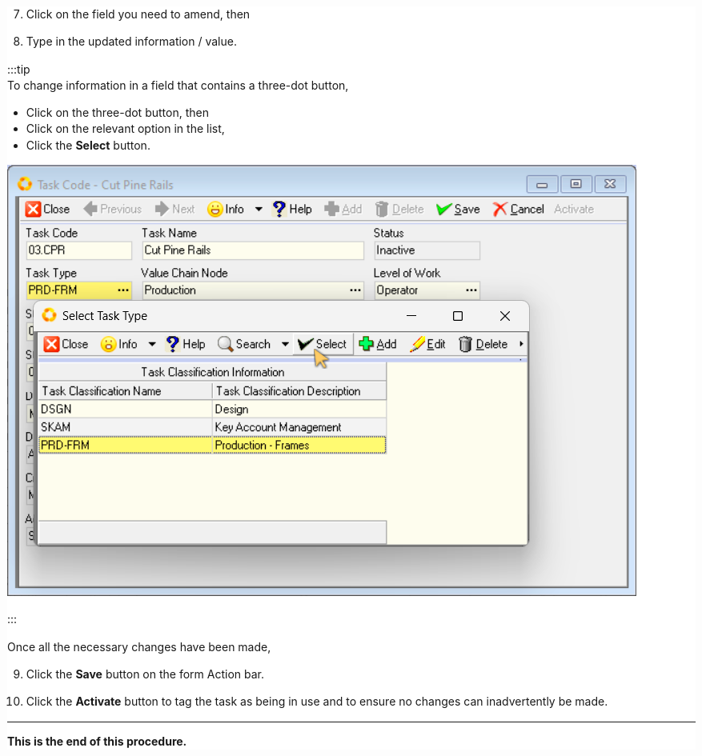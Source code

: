 7.  Click on the field you need to amend, then  

8.  Type in the updated information / value.  

:::tip  
To change information in a field that contains a three-dot button,  
-   Click on the three-dot button, then  
-   Click on the relevant option in the list,  
-   Click the **Select** button.

![](../static/img/docs/TSKCDE-001/image15.png)  

:::  

Once all the necessary changes have been made,  

9.  Click the **Save** button on the form Action bar.  

10. Click the **Activate** button to tag the task as being in use and to ensure no changes can inadvertently be made.  

___
**This is the end of this procedure.**





